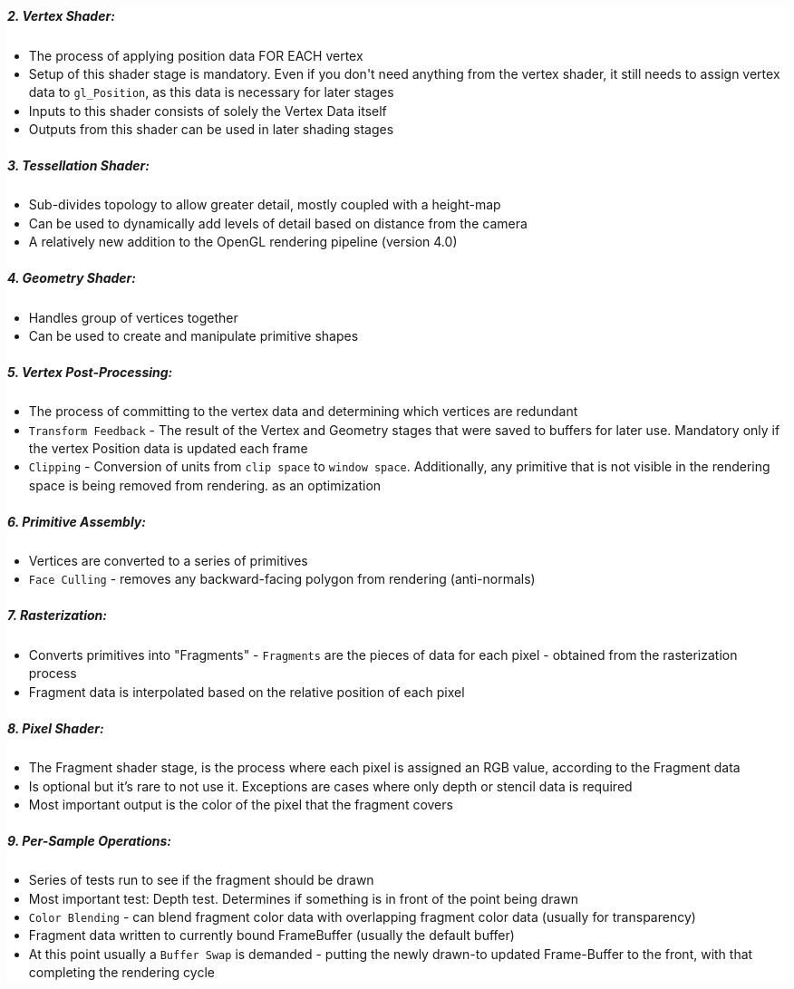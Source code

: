 ##### 2. Vertex Shader:

- The process of applying position data FOR EACH vertex
- Setup of this shader stage is mandatory. Even if you don't need anything from the vertex shader, it still needs to assign vertex data to `gl_Position`, as this data is necessary for later stages
- Inputs to this shader consists of solely the Vertex Data itself
- Outputs from this shader can be used in later shading stages

##### 3. Tessellation Shader:

- Sub-divides topology to allow greater detail, mostly coupled with a height-map
- Can be used to dynamically add levels of detail based on distance from the camera
- A relatively new addition to the OpenGL rendering pipeline (version 4.0)

##### 4. Geometry Shader:

- Handles group of vertices together
- Can be used to create and manipulate primitive shapes

##### 5. Vertex Post-Processing:

- The process of committing to the vertex data and determining which vertices are redundant
- `Transform Feedback` - The result of the Vertex and Geometry stages that were saved to buffers for later use. Mandatory only if the vertex Position data is updated each frame
- `Clipping` - Conversion of units from `clip space` to `window space`. Additionally, any primitive that is not visible in the rendering space is being removed from rendering. as an optimization

##### 6. Primitive Assembly:

- Vertices are converted to a series of primitives
- `Face Culling` - removes any backward-facing polygon from rendering (anti-normals)

##### 7. Rasterization:

- Converts primitives into "Fragments" - `Fragments` are the pieces of data for each pixel - obtained from the rasterization process
- Fragment data is interpolated based on the relative position of each pixel

##### 8. Pixel Shader:

- The Fragment shader stage, is the process where each pixel is assigned an RGB value, according to the Fragment data
- Is optional but it’s rare to not use it. Exceptions are cases where only depth or stencil data is required
- Most important output is the color of the pixel that the fragment covers

##### 9. Per-Sample Operations:

- Series of tests run to see if the fragment should be drawn
- Most important test: Depth test. Determines if something is in front of the point being drawn
- `Color Blending` - can blend fragment color data with overlapping fragment color data (usually for transparency)
- Fragment data written to currently bound FrameBuffer (usually the default buffer)
- At this point usually a `Buffer Swap` is demanded - putting the newly drawn-to updated Frame-Buffer to the front, with that completing the rendering cycle
